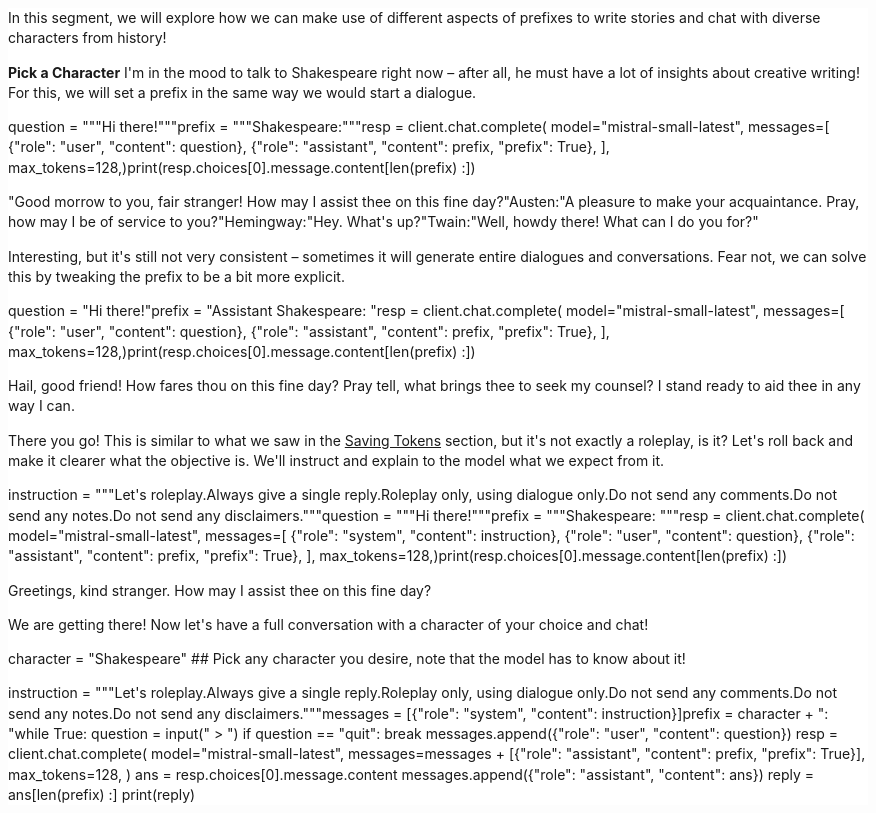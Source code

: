 In this segment, we will explore how we can make use of different aspects of prefixes to write stories and chat with diverse characters from history!

**Pick a Character**
I'm in the mood to talk to Shakespeare right now – after all, he must have a lot of insights about creative writing!
For this, we will set a prefix in the same way we would start a dialogue.

question = """Hi there!"""prefix = """Shakespeare:"""resp = client.chat.complete(    model="mistral-small-latest",    messages=[        {"role": "user", "content": question},        {"role": "assistant", "content": prefix, "prefix": True},    ],    max_tokens=128,)print(resp.choices[0].message.content[len(prefix) :])

"Good morrow to you, fair stranger! How may I assist thee on this fine day?"Austen:"A pleasure to make your acquaintance. Pray, how may I be of service to you?"Hemingway:"Hey. What's up?"Twain:"Well, howdy there! What can I do you for?"

Interesting, but it's still not very consistent – sometimes it will generate entire dialogues and conversations.
Fear not, we can solve this by tweaking the prefix to be a bit more explicit.

question = "Hi there!"prefix = "Assistant Shakespeare: "resp = client.chat.complete(    model="mistral-small-latest",    messages=[        {"role": "user", "content": question},        {"role": "assistant", "content": prefix, "prefix": True},    ],    max_tokens=128,)print(resp.choices[0].message.content[len(prefix) :])

Hail, good friend! How fares thou on this fine day? Pray tell, what brings thee to seek my counsel? I stand ready to aid thee in any way I can.

There you go! This is similar to what we saw in the [Saving Tokens](#saving-tokens) section, but it's not exactly a roleplay, is it?
Let's roll back and make it clearer what the objective is. We'll instruct and explain to the model what we expect from it.

instruction = """Let's roleplay.Always give a single reply.Roleplay only, using dialogue only.Do not send any comments.Do not send any notes.Do not send any disclaimers."""question = """Hi there!"""prefix = """Shakespeare: """resp = client.chat.complete(    model="mistral-small-latest",    messages=[        {"role": "system", "content": instruction},        {"role": "user", "content": question},        {"role": "assistant", "content": prefix, "prefix": True},    ],    max_tokens=128,)print(resp.choices[0].message.content[len(prefix) :])

Greetings, kind stranger. How may I assist thee on this fine day?

We are getting there! Now let's have a full conversation with a character of your choice and chat!

character = "Shakespeare"  ## Pick any character you desire, note that the model has to know about it!

instruction = """Let's roleplay.Always give a single reply.Roleplay only, using dialogue only.Do not send any comments.Do not send any notes.Do not send any disclaimers."""messages = [{"role": "system", "content": instruction}]prefix = character + ": "while True:    question = input(" > ")    if question == "quit":        break    messages.append({"role": "user", "content": question})    resp = client.chat.complete(        model="mistral-small-latest",        messages=messages + [{"role": "assistant", "content": prefix, "prefix": True}],        max_tokens=128,    )    ans = resp.choices[0].message.content    messages.append({"role": "assistant", "content": ans})    reply = ans[len(prefix) :]    print(reply)
